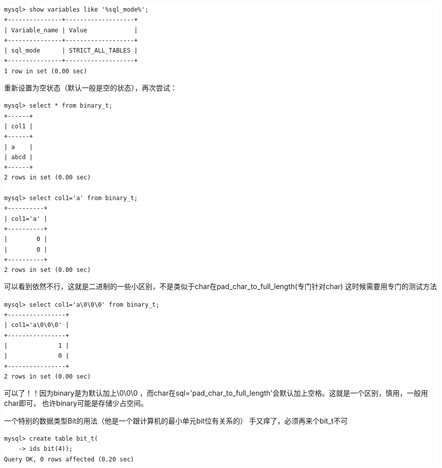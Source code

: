 ```mysql
mysql> show variables like '%sql_mode%';
+---------------+-------------------+
| Variable_name | Value             |
+---------------+-------------------+
| sql_mode      | STRICT_ALL_TABLES |
+---------------+-------------------+
1 row in set (0.00 sec)
```
重新设置为空状态（默认一般是空的状态），再次尝试：

```mysql
mysql> select * from binary_t;
+------+
| col1 |
+------+
| a    |
| abcd |
+------+
2 rows in set (0.00 sec)

mysql> select col1='a' from binary_t;
+----------+
| col1='a' |
+----------+
|        0 |
|        0 |
+----------+
2 rows in set (0.00 sec)
```
可以看到依然不行，这就是二进制的一些小区别，不是类似于char在pad_char_to_full_length(专门针对char)
这时候需要用专门的测试方法

```mysql
mysql> select col1='a\0\0\0' from binary_t;
+----------------+
| col1='a\0\0\0' |
+----------------+
|              1 |
|              0 |
+----------------+
2 rows in set (0.00 sec)
```
可以了！！因为binary是为默认加上\0\0\0 ，而char在sql='pad_char_to_full_length'会默认加上空格。这就是一个区别，慎用，一般用char即可，
也许binary可能是存储少占空间。

一个特别的数据类型Bit的用法（他是一个跟计算机的最小单元bit位有关系的）
手又痒了，必须再来个bit_t不可

```mysql
mysql> create table bit_t(
    -> ids bit(4));
Query OK, 0 rows affected (0.20 sec)
```

